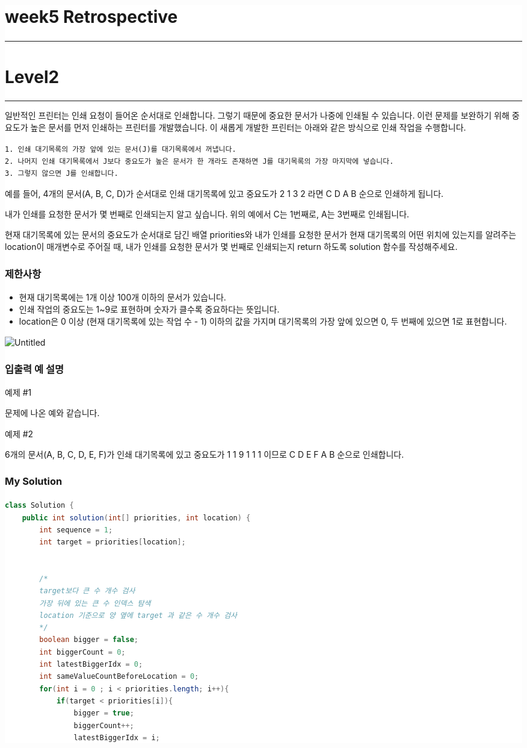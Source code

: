 # week5 Retrospective

---

# Level2

---

일반적인 프린터는 인쇄 요청이 들어온 순서대로 인쇄합니다. 그렇기 때문에 중요한 문서가 나중에 인쇄될 수 있습니다. 이런 문제를 보완하기 위해 중요도가 높은 문서를 먼저 인쇄하는 프린터를 개발했습니다. 이 새롭게 개발한 프린터는 아래와 같은 방식으로 인쇄 작업을 수행합니다.

```
1. 인쇄 대기목록의 가장 앞에 있는 문서(J)를 대기목록에서 꺼냅니다.
2. 나머지 인쇄 대기목록에서 J보다 중요도가 높은 문서가 한 개라도 존재하면 J를 대기목록의 가장 마지막에 넣습니다.
3. 그렇지 않으면 J를 인쇄합니다.
```

예를 들어, 4개의 문서(A, B, C, D)가 순서대로 인쇄 대기목록에 있고 중요도가 2 1 3 2 라면 C D A B 순으로 인쇄하게 됩니다.

내가 인쇄를 요청한 문서가 몇 번째로 인쇄되는지 알고 싶습니다. 위의 예에서 C는 1번째로, A는 3번째로 인쇄됩니다.

현재 대기목록에 있는 문서의 중요도가 순서대로 담긴 배열 priorities와 내가 인쇄를 요청한 문서가 현재 대기목록의 어떤 위치에 있는지를 알려주는 location이 매개변수로 주어질 때, 내가 인쇄를 요청한 문서가 몇 번째로 인쇄되는지 return 하도록 solution 함수를 작성해주세요.

### 제한사항

- 현재 대기목록에는 1개 이상 100개 이하의 문서가 있습니다.
- 인쇄 작업의 중요도는 1~9로 표현하며 숫자가 클수록 중요하다는 뜻입니다.
- location은 0 이상 (현재 대기목록에 있는 작업 수 - 1) 이하의 값을 가지며 대기목록의 가장 앞에 있으면 0, 두 번째에 있으면 1로 표현합니다.

![Untitled](https://user-images.githubusercontent.com/62997391/183292876-1736c6bd-183a-4a27-aff9-d32f8365da67.png)


### 입출력 예 설명

예제 #1

문제에 나온 예와 같습니다.

예제 #2

6개의 문서(A, B, C, D, E, F)가 인쇄 대기목록에 있고 중요도가 1 1 9 1 1 1 이므로 C D E F A B 순으로 인쇄합니다.

### My Solution

```java
class Solution {
    public int solution(int[] priorities, int location) {
        int sequence = 1;
        int target = priorities[location];
        
        
        /*
        target보다 큰 수 개수 검사
        가장 뒤에 있는 큰 수 인덱스 탐색
        location 기준으로 양 옆에 target 과 같은 수 개수 검사
        */
        boolean bigger = false;
        int biggerCount = 0;
        int latestBiggerIdx = 0;
        int sameValueCountBeforeLocation = 0;
        for(int i = 0 ; i < priorities.length; i++){
            if(target < priorities[i]){
                bigger = true;
                biggerCount++;
                latestBiggerIdx = i;   
```